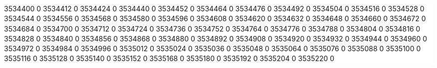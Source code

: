 3534400	0
3534412	0
3534424	0
3534440	0
3534452	0
3534464	0
3534476	0
3534492	0
3534504	0
3534516	0
3534528	0
3534544	0
3534556	0
3534568	0
3534580	0
3534596	0
3534608	0
3534620	0
3534632	0
3534648	0
3534660	0
3534672	0
3534684	0
3534700	0
3534712	0
3534724	0
3534736	0
3534752	0
3534764	0
3534776	0
3534788	0
3534804	0
3534816	0
3534828	0
3534840	0
3534856	0
3534868	0
3534880	0
3534892	0
3534908	0
3534920	0
3534932	0
3534944	0
3534960	0
3534972	0
3534984	0
3534996	0
3535012	0
3535024	0
3535036	0
3535048	0
3535064	0
3535076	0
3535088	0
3535100	0
3535116	0
3535128	0
3535140	0
3535152	0
3535168	0
3535180	0
3535192	0
3535204	0
3535220	0